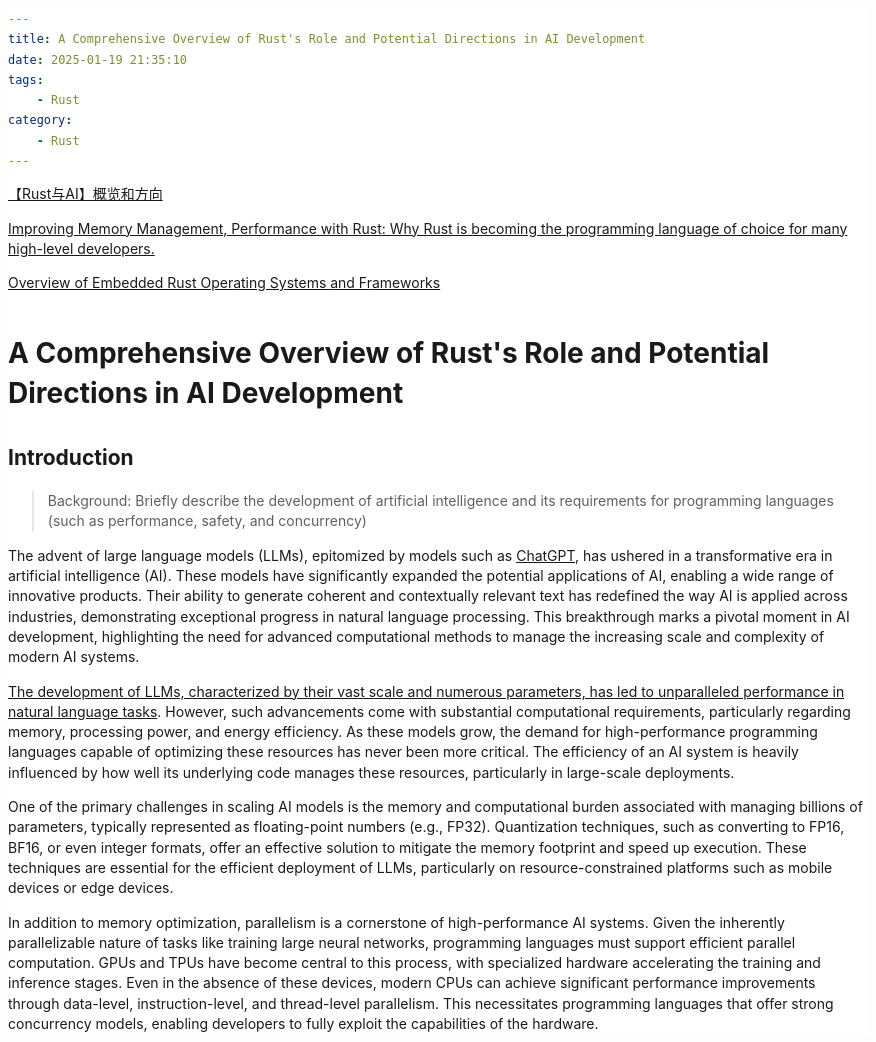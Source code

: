 ```yaml
---
title: A Comprehensive Overview of Rust's Role and Potential Directions in AI Development
date: 2025-01-19 21:35:10
tags:
    - Rust
category:
    - Rust
---
```


[【Rust与AI】概览和方向](https://rustcc.cn/article?id=ebc1fbc2-e5a5-4c15-8dff-b01e6c44b249)

[Improving Memory Management, Performance with Rust: Why Rust is becoming the programming language of choice for many high-level developers.](https://doi.org/10.1145/3673648)

[Overview of Embedded Rust Operating Systems and Frameworks](https://doi.org/10.3390/s24175818)

# A Comprehensive Overview of Rust's Role and Potential Directions in AI Development

## Introduction

> Background: Briefly describe the development of artificial intelligence and its requirements for programming languages (such as performance, safety, and concurrency)

The advent of large language models (LLMs), epitomized by models such as [ChatGPT](https://api.semanticscholar.org/CorpusID:49313245), has ushered in a transformative era in artificial intelligence (AI). These models have significantly expanded the potential applications of AI, enabling a wide range of innovative products. Their ability to generate coherent and contextually relevant text has redefined the way AI is applied across industries, demonstrating exceptional progress in natural language processing. This breakthrough marks a pivotal moment in AI development, highlighting the need for advanced computational methods to manage the increasing scale and complexity of modern AI systems.

[The development of LLMs, characterized by their vast scale and numerous parameters, has led to unparalleled performance in natural language tasks](https://arxiv.org/abs/2005.14165). However, such advancements come with substantial computational requirements, particularly regarding memory, processing power, and energy efficiency. As these models grow, the demand for high-performance programming languages capable of optimizing these resources has never been more critical. The efficiency of an AI system is heavily influenced by how well its underlying code manages these resources, particularly in large-scale deployments.

One of the primary challenges in scaling AI models is the memory and computational burden associated with managing billions of parameters, typically represented as floating-point numbers (e.g., FP32). Quantization techniques, such as converting to FP16, BF16, or even integer formats, offer an effective solution to mitigate the memory footprint and speed up execution. These techniques are essential for the efficient deployment of LLMs, particularly on resource-constrained platforms such as mobile devices or edge devices.

In addition to memory optimization, parallelism is a cornerstone of high-performance AI systems. Given the inherently parallelizable nature of tasks like training large neural networks, programming languages must support efficient parallel computation. GPUs and TPUs have become central to this process, with specialized hardware accelerating the training and inference stages. Even in the absence of these devices, modern CPUs can achieve significant performance improvements through data-level, instruction-level, and thread-level parallelism. This necessitates programming languages that offer strong concurrency models, enabling developers to fully exploit the capabilities of the hardware.
